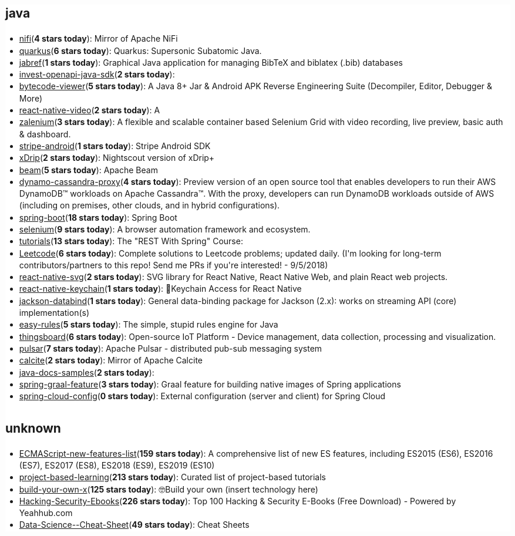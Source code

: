 ## java
* [nifi](https://github.com/apache/nifi)(**4 stars today**): Mirror of Apache NiFi
* [quarkus](https://github.com/quarkusio/quarkus)(**6 stars today**): Quarkus: Supersonic Subatomic Java.
* [jabref](https://github.com/JabRef/jabref)(**1 stars today**): Graphical Java application for managing BibTeX and biblatex (.bib) databases
* [invest-openapi-java-sdk](https://github.com/TinkoffCreditSystems/invest-openapi-java-sdk)(**2 stars today**): 
* [bytecode-viewer](https://github.com/Konloch/bytecode-viewer)(**5 stars today**): A Java 8+ Jar & Android APK Reverse Engineering Suite (Decompiler, Editor, Debugger & More)
* [react-native-video](https://github.com/react-native-community/react-native-video)(**2 stars today**): A <Video /> component for react-native
* [zalenium](https://github.com/zalando/zalenium)(**3 stars today**): A flexible and scalable container based Selenium Grid with video recording, live preview, basic auth & dashboard.
* [stripe-android](https://github.com/stripe/stripe-android)(**1 stars today**): Stripe Android SDK
* [xDrip](https://github.com/NightscoutFoundation/xDrip)(**2 stars today**): Nightscout version of xDrip+
* [beam](https://github.com/apache/beam)(**5 stars today**): Apache Beam
* [dynamo-cassandra-proxy](https://github.com/datastax/dynamo-cassandra-proxy)(**4 stars today**): Preview version of an open source tool that enables developers to run their AWS DynamoDB™ workloads on Apache Cassandra™. With the proxy, developers can run DynamoDB workloads outside of AWS (including on premises, other clouds, and in hybrid configurations).
* [spring-boot](https://github.com/spring-projects/spring-boot)(**18 stars today**): Spring Boot
* [selenium](https://github.com/SeleniumHQ/selenium)(**9 stars today**): A browser automation framework and ecosystem.
* [tutorials](https://github.com/eugenp/tutorials)(**13 stars today**): The "REST With Spring" Course:
* [Leetcode](https://github.com/fishercoder1534/Leetcode)(**6 stars today**): Complete solutions to Leetcode problems; updated daily. (I'm looking for long-term contributors/partners to this repo! Send me PRs if you're interested! - 9/5/2018)
* [react-native-svg](https://github.com/react-native-community/react-native-svg)(**2 stars today**): SVG library for React Native, React Native Web, and plain React web projects.
* [react-native-keychain](https://github.com/oblador/react-native-keychain)(**1 stars today**): 🔑Keychain Access for React Native
* [jackson-databind](https://github.com/FasterXML/jackson-databind)(**1 stars today**): General data-binding package for Jackson (2.x): works on streaming API (core) implementation(s)
* [easy-rules](https://github.com/j-easy/easy-rules)(**5 stars today**): The simple, stupid rules engine for Java
* [thingsboard](https://github.com/thingsboard/thingsboard)(**6 stars today**): Open-source IoT Platform - Device management, data collection, processing and visualization.
* [pulsar](https://github.com/apache/pulsar)(**7 stars today**): Apache Pulsar - distributed pub-sub messaging system
* [calcite](https://github.com/apache/calcite)(**2 stars today**): Mirror of Apache Calcite
* [java-docs-samples](https://github.com/GoogleCloudPlatform/java-docs-samples)(**2 stars today**): 
* [spring-graal-feature](https://github.com/spring-projects-experimental/spring-graal-feature)(**3 stars today**): Graal feature for building native images of Spring applications
* [spring-cloud-config](https://github.com/spring-cloud/spring-cloud-config)(**0 stars today**): External configuration (server and client) for Spring Cloud

## unknown
* [ECMAScript-new-features-list](https://github.com/daumann/ECMAScript-new-features-list)(**159 stars today**): A comprehensive list of new ES features, including ES2015 (ES6), ES2016 (ES7), ES2017 (ES8), ES2018 (ES9), ES2019 (ES10)
* [project-based-learning](https://github.com/tuvtran/project-based-learning)(**213 stars today**): Curated list of project-based tutorials
* [build-your-own-x](https://github.com/danistefanovic/build-your-own-x)(**125 stars today**): 🤓Build your own (insert technology here)
* [Hacking-Security-Ebooks](https://github.com/yeahhub/Hacking-Security-Ebooks)(**226 stars today**): Top 100 Hacking & Security E-Books (Free Download) - Powered by Yeahhub.com
* [Data-Science--Cheat-Sheet](https://github.com/abhat222/Data-Science--Cheat-Sheet)(**49 stars today**): Cheat Sheets